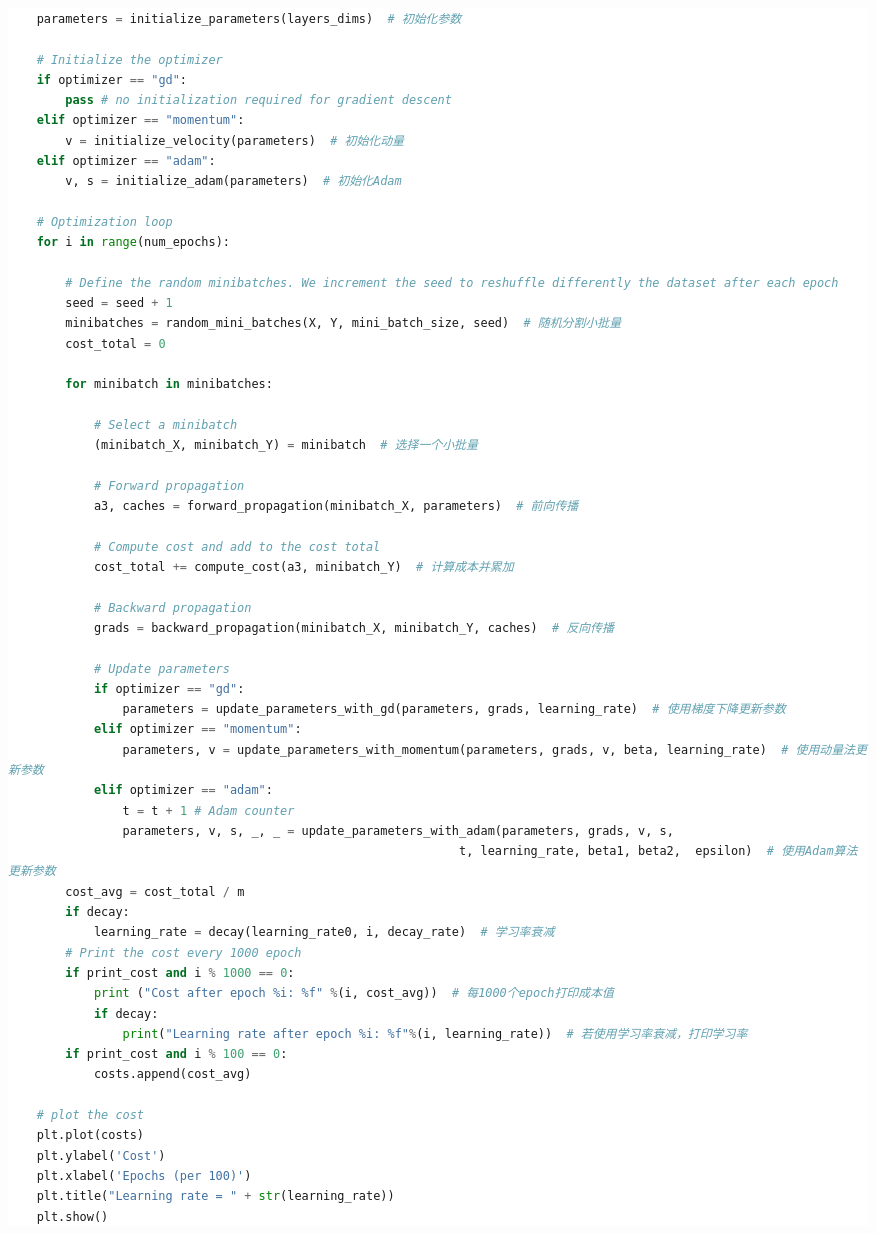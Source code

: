 ```python
    parameters = initialize_parameters(layers_dims)  # 初始化参数

    # Initialize the optimizer
    if optimizer == "gd":
        pass # no initialization required for gradient descent
    elif optimizer == "momentum":
        v = initialize_velocity(parameters)  # 初始化动量
    elif optimizer == "adam":
        v, s = initialize_adam(parameters)  # 初始化Adam
    
    # Optimization loop
    for i in range(num_epochs):
        
        # Define the random minibatches. We increment the seed to reshuffle differently the dataset after each epoch
        seed = seed + 1
        minibatches = random_mini_batches(X, Y, mini_batch_size, seed)  # 随机分割小批量
        cost_total = 0
        
        for minibatch in minibatches:

            # Select a minibatch
            (minibatch_X, minibatch_Y) = minibatch  # 选择一个小批量

            # Forward propagation
            a3, caches = forward_propagation(minibatch_X, parameters)  # 前向传播

            # Compute cost and add to the cost total
            cost_total += compute_cost(a3, minibatch_Y)  # 计算成本并累加

            # Backward propagation
            grads = backward_propagation(minibatch_X, minibatch_Y, caches)  # 反向传播

            # Update parameters
            if optimizer == "gd":
                parameters = update_parameters_with_gd(parameters, grads, learning_rate)  # 使用梯度下降更新参数
            elif optimizer == "momentum":
                parameters, v = update_parameters_with_momentum(parameters, grads, v, beta, learning_rate)  # 使用动量法更新参数
            elif optimizer == "adam":
                t = t + 1 # Adam counter
                parameters, v, s, _, _ = update_parameters_with_adam(parameters, grads, v, s,
                                                               t, learning_rate, beta1, beta2,  epsilon)  # 使用Adam算法更新参数
        cost_avg = cost_total / m
        if decay:
            learning_rate = decay(learning_rate0, i, decay_rate)  # 学习率衰减
        # Print the cost every 1000 epoch
        if print_cost and i % 1000 == 0:
            print ("Cost after epoch %i: %f" %(i, cost_avg))  # 每1000个epoch打印成本值
            if decay:
                print("Learning rate after epoch %i: %f"%(i, learning_rate))  # 若使用学习率衰减，打印学习率
        if print_cost and i % 100 == 0:
            costs.append(cost_avg)
                
    # plot the cost
    plt.plot(costs)
    plt.ylabel('Cost')
    plt.xlabel('Epochs (per 100)')
    plt.title("Learning rate = " + str(learning_rate))
    plt.show()

```